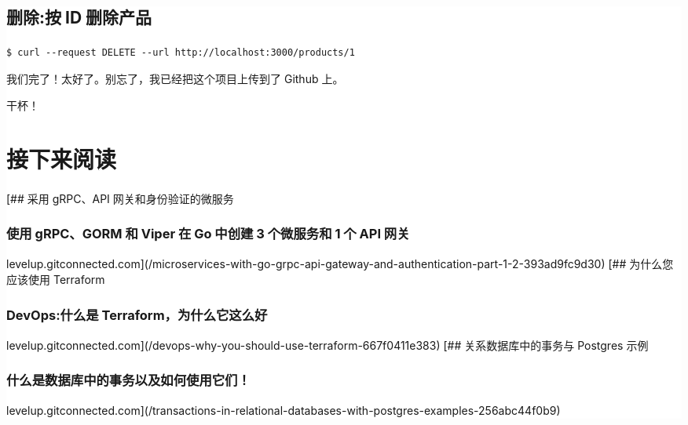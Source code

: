 ## 删除:按 ID 删除产品

```
$ curl --request DELETE --url http://localhost:3000/products/1
```

我们完了！太好了。别忘了，我已经把这个项目上传到了 Github 上。

干杯！

# 接下来阅读

[](/microservices-with-go-grpc-api-gateway-and-authentication-part-1-2-393ad9fc9d30) [## 采用 gRPC、API 网关和身份验证的微服务

### 使用 gRPC、GORM 和 Viper 在 Go 中创建 3 个微服务和 1 个 API 网关

levelup.gitconnected.com](/microservices-with-go-grpc-api-gateway-and-authentication-part-1-2-393ad9fc9d30) [](/devops-why-you-should-use-terraform-667f0411e383) [## 为什么您应该使用 Terraform

### DevOps:什么是 Terraform，为什么它这么好

levelup.gitconnected.com](/devops-why-you-should-use-terraform-667f0411e383) [](/transactions-in-relational-databases-with-postgres-examples-256abc44f0b9) [## 关系数据库中的事务与 Postgres 示例

### 什么是数据库中的事务以及如何使用它们！

levelup.gitconnected.com](/transactions-in-relational-databases-with-postgres-examples-256abc44f0b9)